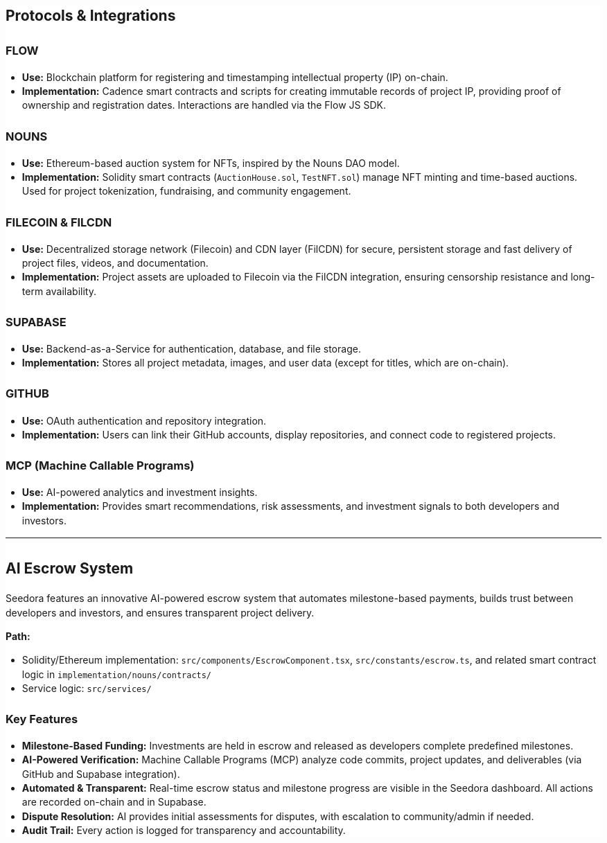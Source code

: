 ## Protocols & Integrations

### FLOW
- **Use:** Blockchain platform for registering and timestamping intellectual property (IP) on-chain.
- **Implementation:** Cadence smart contracts and scripts for creating immutable records of project IP, providing proof of ownership and registration dates. Interactions are handled via the Flow JS SDK.

### NOUNS
- **Use:** Ethereum-based auction system for NFTs, inspired by the Nouns DAO model.
- **Implementation:** Solidity smart contracts (`AuctionHouse.sol`, `TestNFT.sol`) manage NFT minting and time-based auctions. Used for project tokenization, fundraising, and community engagement.

### FILECOIN & FILCDN
- **Use:** Decentralized storage network (Filecoin) and CDN layer (FilCDN) for secure, persistent storage and fast delivery of project files, videos, and documentation.
- **Implementation:** Project assets are uploaded to Filecoin via the FilCDN integration, ensuring censorship resistance and long-term availability.

### SUPABASE
- **Use:** Backend-as-a-Service for authentication, database, and file storage.
- **Implementation:** Stores all project metadata, images, and user data (except for titles, which are on-chain).

### GITHUB
- **Use:** OAuth authentication and repository integration.
- **Implementation:** Users can link their GitHub accounts, display repositories, and connect code to registered projects.

### MCP (Machine Callable Programs)
- **Use:** AI-powered analytics and investment insights.
- **Implementation:** Provides smart recommendations, risk assessments, and investment signals to both developers and investors.

---

## AI Escrow System

Seedora features an innovative AI-powered escrow system that automates milestone-based payments, builds trust between developers and investors, and ensures transparent project delivery.

**Path:**
- Solidity/Ethereum implementation: `src/components/EscrowComponent.tsx`, `src/constants/escrow.ts`, and related smart contract logic in `implementation/nouns/contracts/`
- Service logic: `src/services/`

### Key Features
- **Milestone-Based Funding:** Investments are held in escrow and released as developers complete predefined milestones.
- **AI-Powered Verification:** Machine Callable Programs (MCP) analyze code commits, project updates, and deliverables (via GitHub and Supabase integration).
- **Automated & Transparent:** Real-time escrow status and milestone progress are visible in the Seedora dashboard. All actions are recorded on-chain and in Supabase.
- **Dispute Resolution:** AI provides initial assessments for disputes, with escalation to community/admin if needed.
- **Audit Trail:** Every action is logged for transparency and accountability.
